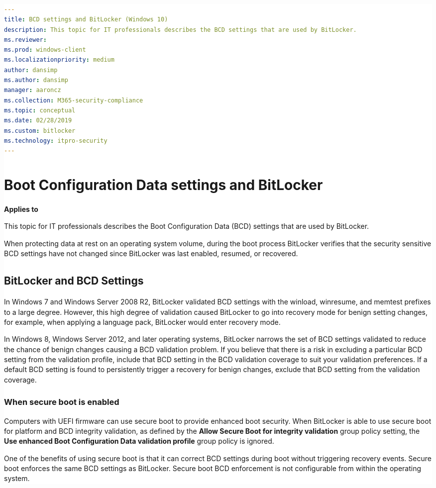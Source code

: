 ```yaml
---
title: BCD settings and BitLocker (Windows 10)
description: This topic for IT professionals describes the BCD settings that are used by BitLocker.
ms.reviewer: 
ms.prod: windows-client
ms.localizationpriority: medium
author: dansimp
ms.author: dansimp
manager: aaroncz
ms.collection: M365-security-compliance
ms.topic: conceptual
ms.date: 02/28/2019
ms.custom: bitlocker
ms.technology: itpro-security
---
```


# Boot Configuration Data settings and BitLocker

**Applies to**

This topic for IT professionals describes the Boot Configuration Data (BCD) settings that are used by BitLocker.

When protecting data at rest on an operating system volume, during the boot process BitLocker verifies that the security sensitive BCD settings have not changed since BitLocker was last enabled, resumed, or recovered.

## BitLocker and BCD Settings

In Windows 7 and Windows Server 2008 R2, BitLocker validated BCD settings with the winload, winresume, and memtest prefixes to a large degree. However, this high degree of validation caused BitLocker to go into recovery mode for benign setting changes, for example, when applying a language pack, BitLocker would enter recovery mode.

In Windows 8, Windows Server 2012, and later operating systems, BitLocker narrows the set of BCD settings validated to reduce the chance of benign changes causing a BCD validation problem. If you believe that there is a risk in excluding a particular BCD setting from the validation profile, include that BCD setting in the BCD validation coverage to suit your validation preferences. 
If a default BCD setting is found to persistently trigger a recovery for benign changes, exclude that BCD setting from the validation coverage.

### When secure boot is enabled

Computers with UEFI firmware can use secure boot to provide enhanced boot security. When BitLocker is able to use secure boot for platform and BCD integrity validation, as defined by the **Allow Secure Boot for integrity validation** group policy setting, the **Use enhanced Boot Configuration Data validation profile** group policy is ignored.

One of the benefits of using secure boot is that it can correct BCD settings during boot without triggering recovery events. Secure boot enforces the same BCD settings as BitLocker. Secure boot BCD enforcement is not configurable from within the operating system.
